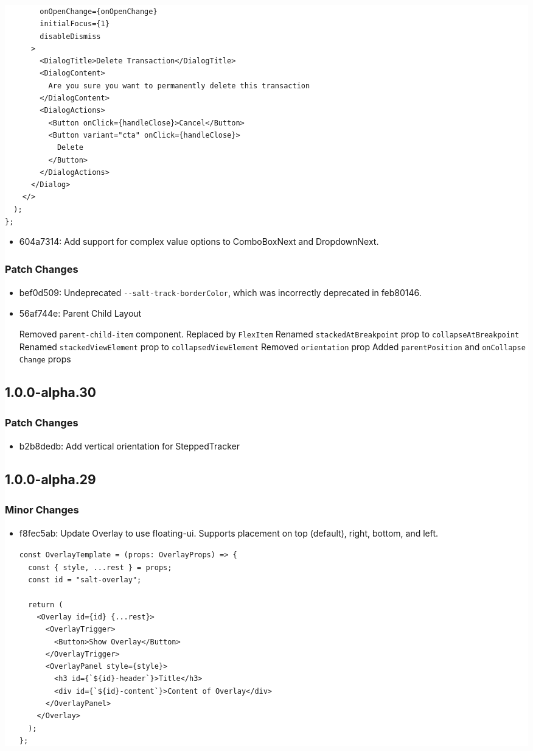   ```tsx
          onOpenChange={onOpenChange}
          initialFocus={1}
          disableDismiss
        >
          <DialogTitle>Delete Transaction</DialogTitle>
          <DialogContent>
            Are you sure you want to permanently delete this transaction
          </DialogContent>
          <DialogActions>
            <Button onClick={handleClose}>Cancel</Button>
            <Button variant="cta" onClick={handleClose}>
              Delete
            </Button>
          </DialogActions>
        </Dialog>
      </>
    );
  };
  ```

- 604a7314: Add support for complex value options to ComboBoxNext and DropdownNext.

### Patch Changes

- bef0d509: Undeprecated `--salt-track-borderColor`, which was incorrectly deprecated in feb80146.
- 56af744e: Parent Child Layout

  Removed `parent-child-item` component. Replaced by `FlexItem`
  Renamed `stackedAtBreakpoint` prop to `collapseAtBreakpoint`
  Renamed `stackedViewElement` prop to `collapsedViewElement`
  Removed `orientation` prop
  Added `parentPosition` and `onCollapseChange` props

## 1.0.0-alpha.30

### Patch Changes

- b2b8dedb: Add vertical orientation for SteppedTracker

## 1.0.0-alpha.29

### Minor Changes

- f8fec5ab: Update Overlay to use floating-ui. Supports placement on top (default), right, bottom, and left.

  ```tsx
  const OverlayTemplate = (props: OverlayProps) => {
    const { style, ...rest } = props;
    const id = "salt-overlay";

    return (
      <Overlay id={id} {...rest}>
        <OverlayTrigger>
          <Button>Show Overlay</Button>
        </OverlayTrigger>
        <OverlayPanel style={style}>
          <h3 id={`${id}-header`}>Title</h3>
          <div id={`${id}-content`}>Content of Overlay</div>
        </OverlayPanel>
      </Overlay>
    );
  };
  ```